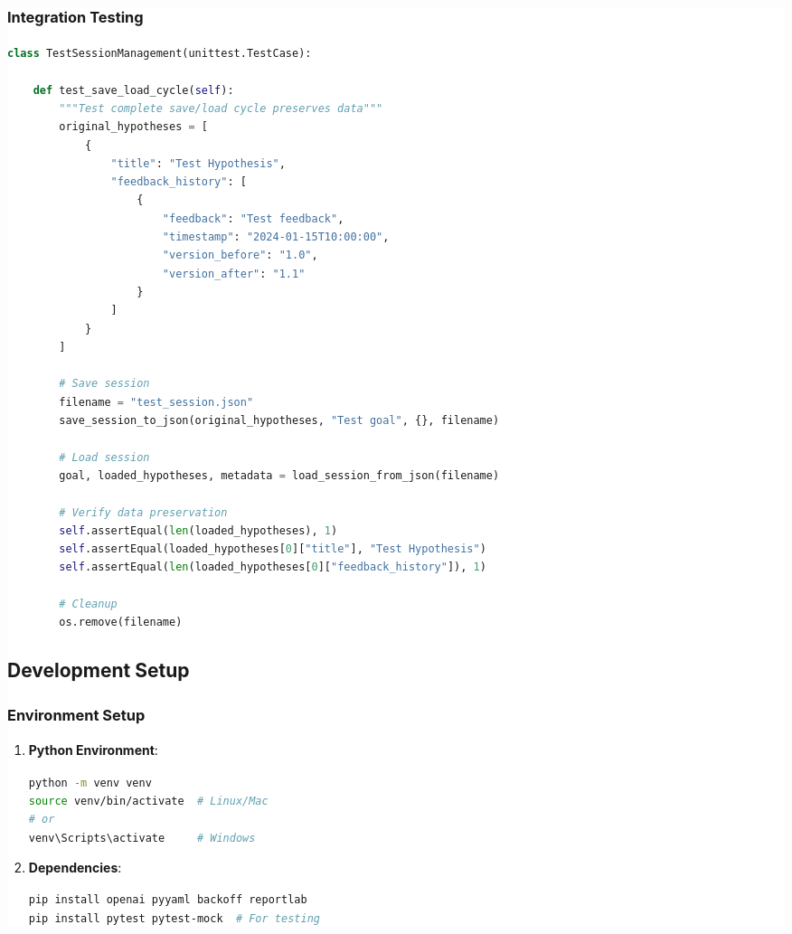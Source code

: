 ### Integration Testing

```python
class TestSessionManagement(unittest.TestCase):
    
    def test_save_load_cycle(self):
        """Test complete save/load cycle preserves data"""
        original_hypotheses = [
            {
                "title": "Test Hypothesis",
                "feedback_history": [
                    {
                        "feedback": "Test feedback",
                        "timestamp": "2024-01-15T10:00:00",
                        "version_before": "1.0",
                        "version_after": "1.1"
                    }
                ]
            }
        ]
        
        # Save session
        filename = "test_session.json"
        save_session_to_json(original_hypotheses, "Test goal", {}, filename)
        
        # Load session
        goal, loaded_hypotheses, metadata = load_session_from_json(filename)
        
        # Verify data preservation
        self.assertEqual(len(loaded_hypotheses), 1)
        self.assertEqual(loaded_hypotheses[0]["title"], "Test Hypothesis")
        self.assertEqual(len(loaded_hypotheses[0]["feedback_history"]), 1)
        
        # Cleanup
        os.remove(filename)
```

## Development Setup

### Environment Setup

1. **Python Environment**:
   ```bash
   python -m venv venv
   source venv/bin/activate  # Linux/Mac
   # or
   venv\Scripts\activate     # Windows
   ```

2. **Dependencies**:
   ```bash
   pip install openai pyyaml backoff reportlab
   pip install pytest pytest-mock  # For testing
   ```
